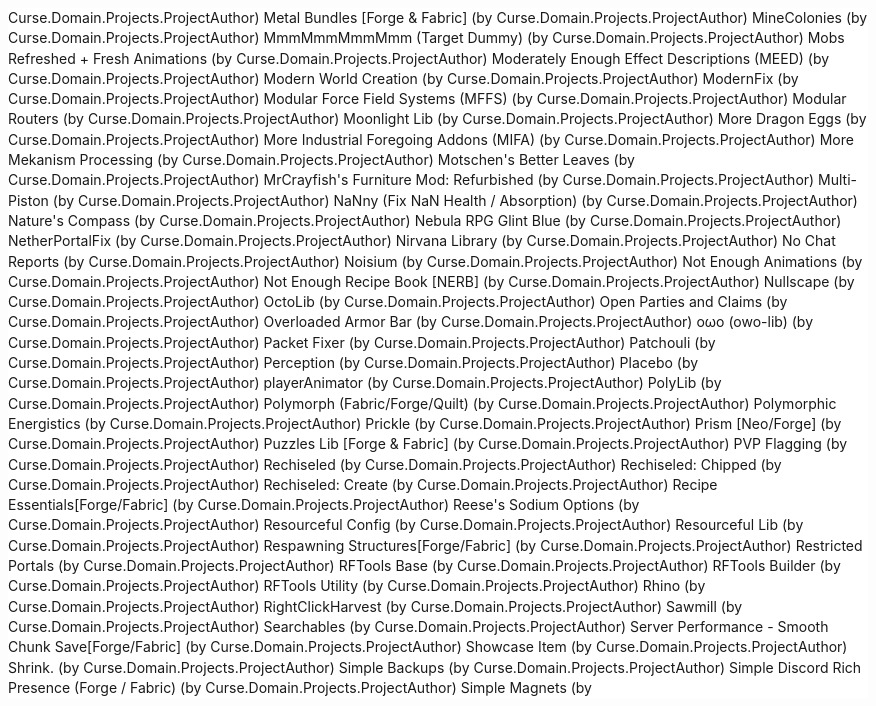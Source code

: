 Curse.Domain.Projects.ProjectAuthor) Metal Bundles \[Forge & Fabric\]
(by Curse.Domain.Projects.ProjectAuthor) MineColonies (by
Curse.Domain.Projects.ProjectAuthor) MmmMmmMmmMmm (Target Dummy) (by
Curse.Domain.Projects.ProjectAuthor) Mobs Refreshed + Fresh Animations
(by Curse.Domain.Projects.ProjectAuthor) Moderately Enough Effect
Descriptions (MEED) (by Curse.Domain.Projects.ProjectAuthor) Modern
World Creation (by Curse.Domain.Projects.ProjectAuthor) ModernFix (by
Curse.Domain.Projects.ProjectAuthor) Modular Force Field Systems (MFFS)
(by Curse.Domain.Projects.ProjectAuthor) Modular Routers (by
Curse.Domain.Projects.ProjectAuthor) Moonlight Lib (by
Curse.Domain.Projects.ProjectAuthor) More Dragon Eggs (by
Curse.Domain.Projects.ProjectAuthor) More Industrial Foregoing Addons
(MIFA) (by Curse.Domain.Projects.ProjectAuthor) More Mekanism Processing
(by Curse.Domain.Projects.ProjectAuthor) Motschen\'s Better Leaves (by
Curse.Domain.Projects.ProjectAuthor) MrCrayfish\'s Furniture Mod:
Refurbished (by Curse.Domain.Projects.ProjectAuthor) Multi-Piston (by
Curse.Domain.Projects.ProjectAuthor) NaNny (Fix NaN Health / Absorption)
(by Curse.Domain.Projects.ProjectAuthor) Nature\'s Compass (by
Curse.Domain.Projects.ProjectAuthor) Nebula RPG Glint Blue (by
Curse.Domain.Projects.ProjectAuthor) NetherPortalFix (by
Curse.Domain.Projects.ProjectAuthor) Nirvana Library (by
Curse.Domain.Projects.ProjectAuthor) No Chat Reports (by
Curse.Domain.Projects.ProjectAuthor) Noisium (by
Curse.Domain.Projects.ProjectAuthor) Not Enough Animations (by
Curse.Domain.Projects.ProjectAuthor) Not Enough Recipe Book \[NERB\] (by
Curse.Domain.Projects.ProjectAuthor) Nullscape (by
Curse.Domain.Projects.ProjectAuthor) OctoLib (by
Curse.Domain.Projects.ProjectAuthor) Open Parties and Claims (by
Curse.Domain.Projects.ProjectAuthor) Overloaded Armor Bar (by
Curse.Domain.Projects.ProjectAuthor) oωo (owo-lib) (by
Curse.Domain.Projects.ProjectAuthor) Packet Fixer (by
Curse.Domain.Projects.ProjectAuthor) Patchouli (by
Curse.Domain.Projects.ProjectAuthor) Perception (by
Curse.Domain.Projects.ProjectAuthor) Placebo (by
Curse.Domain.Projects.ProjectAuthor) playerAnimator (by
Curse.Domain.Projects.ProjectAuthor) PolyLib (by
Curse.Domain.Projects.ProjectAuthor) Polymorph (Fabric/Forge/Quilt) (by
Curse.Domain.Projects.ProjectAuthor) Polymorphic Energistics (by
Curse.Domain.Projects.ProjectAuthor) Prickle (by
Curse.Domain.Projects.ProjectAuthor) Prism \[Neo/Forge\] (by
Curse.Domain.Projects.ProjectAuthor) Puzzles Lib \[Forge & Fabric\] (by
Curse.Domain.Projects.ProjectAuthor) PVP Flagging (by
Curse.Domain.Projects.ProjectAuthor) Rechiseled (by
Curse.Domain.Projects.ProjectAuthor) Rechiseled: Chipped (by
Curse.Domain.Projects.ProjectAuthor) Rechiseled: Create (by
Curse.Domain.Projects.ProjectAuthor) Recipe Essentials\[Forge/Fabric\]
(by Curse.Domain.Projects.ProjectAuthor) Reese\'s Sodium Options (by
Curse.Domain.Projects.ProjectAuthor) Resourceful Config (by
Curse.Domain.Projects.ProjectAuthor) Resourceful Lib (by
Curse.Domain.Projects.ProjectAuthor) Respawning
Structures\[Forge/Fabric\] (by Curse.Domain.Projects.ProjectAuthor)
Restricted Portals (by Curse.Domain.Projects.ProjectAuthor) RFTools Base
(by Curse.Domain.Projects.ProjectAuthor) RFTools Builder (by
Curse.Domain.Projects.ProjectAuthor) RFTools Utility (by
Curse.Domain.Projects.ProjectAuthor) Rhino (by
Curse.Domain.Projects.ProjectAuthor) RightClickHarvest (by
Curse.Domain.Projects.ProjectAuthor) Sawmill (by
Curse.Domain.Projects.ProjectAuthor) Searchables (by
Curse.Domain.Projects.ProjectAuthor) Server Performance - Smooth Chunk
Save\[Forge/Fabric\] (by Curse.Domain.Projects.ProjectAuthor) Showcase
Item (by Curse.Domain.Projects.ProjectAuthor) Shrink. (by
Curse.Domain.Projects.ProjectAuthor) Simple Backups (by
Curse.Domain.Projects.ProjectAuthor) Simple Discord Rich Presence (Forge
/ Fabric) (by Curse.Domain.Projects.ProjectAuthor) Simple Magnets (by
